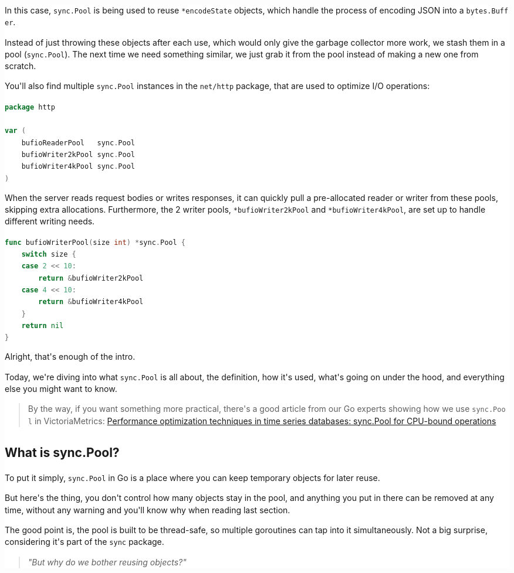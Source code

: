 In this case, `sync.Pool` is being used to reuse `*encodeState` objects, which handle the process of encoding JSON into a `bytes.Buffer`.

Instead of just throwing these objects after each use, which would only give the garbage collector more work, we stash them in a pool (`sync.Pool`). The next time we need something similar, we just grab it from the pool instead of making a new one from scratch. 

You'll also find multiple `sync.Pool` instances in the `net/http` package, that are used to optimize I/O operations:

```go
package http

var (
	bufioReaderPool   sync.Pool
	bufioWriter2kPool sync.Pool
	bufioWriter4kPool sync.Pool
)
```

When the server reads request bodies or writes responses, it can quickly pull a pre-allocated reader or writer from these pools, skipping extra allocations. Furthermore, the 2 writer pools, `*bufioWriter2kPool` and `*bufioWriter4kPool`, are set up to handle different writing needs.

```go
func bufioWriterPool(size int) *sync.Pool {
	switch size {
	case 2 << 10:
		return &bufioWriter2kPool
	case 4 << 10:
		return &bufioWriter4kPool
	}
	return nil
}
```

Alright, that's enough of the intro. 

Today, we're diving into what `sync.Pool` is all about, the definition, how it's used, what's going on under the hood, and everything else you might want to know.

> By the way, if you want something more practical, there's a good article from our Go experts showing how we use `sync.Pool` in VictoriaMetrics: [Performance optimization techniques in time series databases: sync.Pool for CPU-bound operations](/blog/tsdb-performance-techniques-sync-pool/)

## What is sync.Pool?

To put it simply, `sync.Pool` in Go is a place where you can keep temporary objects for later reuse. 

But here's the thing, you don't control how many objects stay in the pool, and anything you put in there can be removed at any time, without any warning and you'll know why when reading last section.

The good point is, the pool is built to be thread-safe, so multiple goroutines can tap into it simultaneously. Not a big surprise, considering it's part of the `sync` package.

> _"But why do we bother reusing objects?"_
